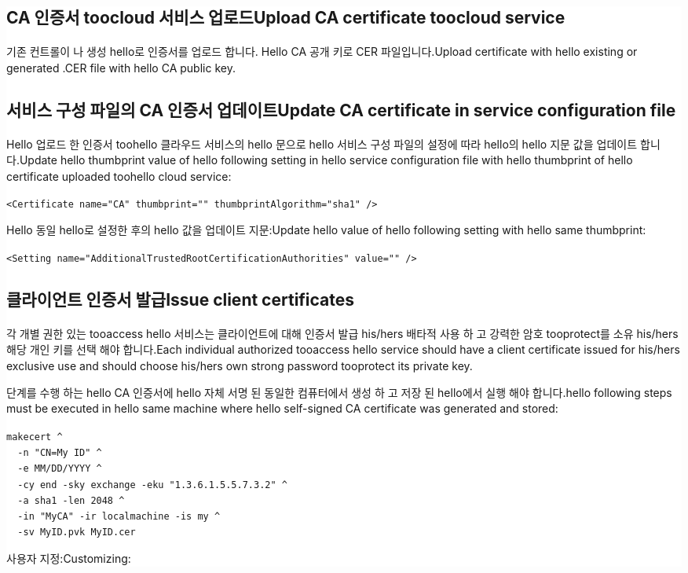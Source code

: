 ## <a name="upload-ca-certificate-toocloud-service"></a><span data-ttu-id="6f2b9-260">CA 인증서 toocloud 서비스 업로드</span><span class="sxs-lookup"><span data-stu-id="6f2b9-260">Upload CA certificate toocloud service</span></span>
<span data-ttu-id="6f2b9-261">기존 컨트롤이 나 생성 hello로 인증서를 업로드 합니다. Hello CA 공개 키로 CER 파일입니다.</span><span class="sxs-lookup"><span data-stu-id="6f2b9-261">Upload certificate with hello existing or generated .CER file with hello CA public key.</span></span>

## <a name="update-ca-certificate-in-service-configuration-file"></a><span data-ttu-id="6f2b9-262">서비스 구성 파일의 CA 인증서 업데이트</span><span class="sxs-lookup"><span data-stu-id="6f2b9-262">Update CA certificate in service configuration file</span></span>
<span data-ttu-id="6f2b9-263">Hello 업로드 한 인증서 toohello 클라우드 서비스의 hello 문으로 hello 서비스 구성 파일의 설정에 따라 hello의 hello 지문 값을 업데이트 합니다.</span><span class="sxs-lookup"><span data-stu-id="6f2b9-263">Update hello thumbprint value of hello following setting in hello service configuration file with hello thumbprint of hello certificate uploaded toohello cloud service:</span></span>

    <Certificate name="CA" thumbprint="" thumbprintAlgorithm="sha1" />

<span data-ttu-id="6f2b9-264">Hello 동일 hello로 설정한 후의 hello 값을 업데이트 지문:</span><span class="sxs-lookup"><span data-stu-id="6f2b9-264">Update hello value of hello following setting with hello same thumbprint:</span></span>

    <Setting name="AdditionalTrustedRootCertificationAuthorities" value="" />

## <a name="issue-client-certificates"></a><span data-ttu-id="6f2b9-265">클라이언트 인증서 발급</span><span class="sxs-lookup"><span data-stu-id="6f2b9-265">Issue client certificates</span></span>
<span data-ttu-id="6f2b9-266">각 개별 권한 있는 tooaccess hello 서비스는 클라이언트에 대해 인증서 발급 his/hers 배타적 사용 하 고 강력한 암호 tooprotect를 소유 his/hers 해당 개인 키를 선택 해야 합니다.</span><span class="sxs-lookup"><span data-stu-id="6f2b9-266">Each individual authorized tooaccess hello service should have a client certificate issued for his/hers exclusive use and should choose his/hers own strong password tooprotect its private key.</span></span> 

<span data-ttu-id="6f2b9-267">단계를 수행 하는 hello CA 인증서에 hello 자체 서명 된 동일한 컴퓨터에서 생성 하 고 저장 된 hello에서 실행 해야 합니다.</span><span class="sxs-lookup"><span data-stu-id="6f2b9-267">hello following steps must be executed in hello same machine where hello self-signed CA certificate was generated and stored:</span></span>

    makecert ^
      -n "CN=My ID" ^
      -e MM/DD/YYYY ^
      -cy end -sky exchange -eku "1.3.6.1.5.5.7.3.2" ^
      -a sha1 -len 2048 ^
      -in "MyCA" -ir localmachine -is my ^
      -sv MyID.pvk MyID.cer

<span data-ttu-id="6f2b9-268">사용자 지정:</span><span class="sxs-lookup"><span data-stu-id="6f2b9-268">Customizing:</span></span>
